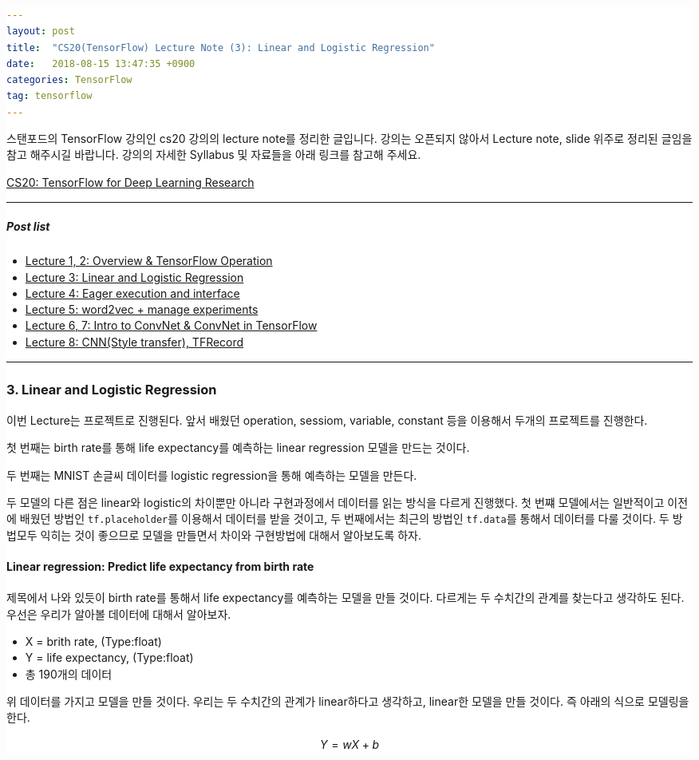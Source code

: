```yaml
---
layout: post
title:  "CS20(TensorFlow) Lecture Note (3): Linear and Logistic Regression"
date:   2018-08-15 13:47:35 +0900
categories: TensorFlow
tag: tensorflow
---
```


스탠포드의 TensorFlow 강의인 cs20 강의의 lecture note를 정리한 글입니다. 강의는 오픈되지 않아서 Lecture note, slide 위주로 정리된 글임을 참고 해주시길 바랍니다. 강의의 자세한 Syllabus 및 자료들을 아래 링크를 참고해 주세요.

[CS20: TensorFlow for Deep Learning Research](http://web.stanford.edu/class/cs20si/)


---


##### Post list

* [Lecture 1, 2: Overview & TensorFlow Operation](https://reniew.github.io/32)
* [Lecture 3: Linear and Logistic Regression](https://reniew.github.io/33)
* [Lecture 4: Eager execution and interface](https://reniew.github.io/34)
* [Lecture 5: word2vec + manage experiments](https://reniew.github.io/36)
* [Lecture 6, 7: Intro to ConvNet & ConvNet in TensorFlow](https://reniew.github.io/38)
* [Lecture 8: CNN(Style transfer), TFRecord ](https://reniew.github.io/39)

---

### 3. Linear and Logistic Regression

이번 Lecture는 프로젝트로 진행된다. 앞서 배웠던 operation, sessiom, variable, constant 등을 이용해서 두개의 프로젝트를 진행한다.

첫 번째는 birth rate를 통해 life expectancy를 예측하는 linear regression 모델을 만드는 것이다.

두 번째는 MNIST 손글씨 데이터를 logistic regression을 통해 예측하는 모델을 만든다.

두 모델의 다른 점은 linear와 logistic의 차이뿐만 아니라 구현과정에서 데이터를 읽는 방식을 다르게 진행했다. 첫 번쨰 모델에서는 일반적이고 이전에 배웠던 방법인 `tf.placeholder`를 이용해서 데이터를 받을 것이고, 두 번째에서는 최근의 방법인 `tf.data`를 통해서 데이터를 다룰 것이다. 두 방법모두 익히는 것이 좋으므로 모델을 만들면서 차이와 구현방법에 대해서 알아보도록 하자.

#### Linear regression: Predict life expectancy from birth rate

제목에서 나와 있듯이 birth rate를 통해서 life expectancy를 예측하는 모델을 만들 것이다. 다르게는 두 수치간의 관계를 찾는다고 생각하도 된다. 우선은 우리가 알아볼 데이터에 대해서 알아보자.

* X = brith rate, (Type:float)
* Y = life expectancy, (Type:float)
* 총 190개의 데이터

위 데이터를 가지고 모델을 만들 것이다. 우리는 두 수치간의 관계가 linear하다고 생각하고, linear한 모델을 만들 것이다. 즉 아래의 식으로 모델링을 한다.

$$
Y=wX+b
$$
